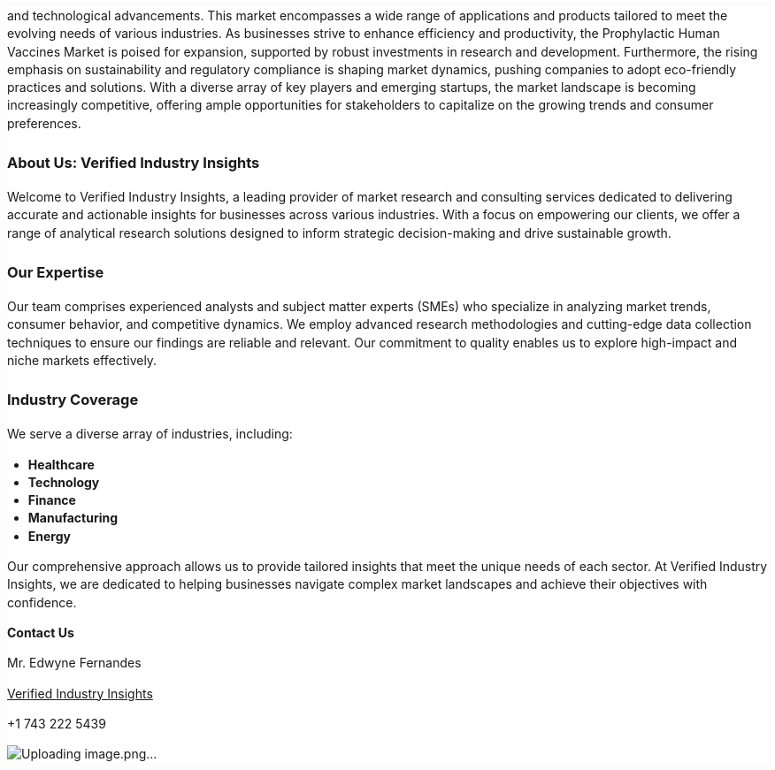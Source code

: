 and technological advancements. This market encompasses a wide range of applications and products tailored to meet the evolving needs of various industries. As businesses strive to enhance efficiency and productivity, the Prophylactic Human Vaccines Market is poised for expansion, supported by robust investments in research and development. Furthermore, the rising emphasis on sustainability and regulatory compliance is shaping market dynamics, pushing companies to adopt eco-friendly practices and solutions. With a diverse array of key players and emerging startups, the market landscape is becoming increasingly competitive, offering ample opportunities for stakeholders to capitalize on the growing trends and consumer preferences.</p><h3>About Us: Verified Industry Insights</h3><p>Welcome to Verified Industry Insights, a leading provider of market research and consulting services dedicated to delivering accurate and actionable insights for businesses across various industries. With a focus on empowering our clients, we offer a range of analytical research solutions designed to inform strategic decision-making and drive sustainable growth.</p><h3>Our Expertise</h3><p>Our team comprises experienced analysts and subject matter experts (SMEs) who specialize in analyzing market trends, consumer behavior, and competitive dynamics. We employ advanced research methodologies and cutting-edge data collection techniques to ensure our findings are reliable and relevant. Our commitment to quality enables us to explore high-impact and niche markets effectively.</p><h3>Industry Coverage</h3><p>We serve a diverse array of industries, including:</p><ul><li><strong>Healthcare</strong></li><li><strong>Technology</strong></li><li><strong>Finance</strong></li><li><strong>Manufacturing</strong></li><li><strong>Energy</strong></li></ul><p>Our comprehensive approach allows us to provide tailored insights that meet the unique needs of each sector. At Verified Industry Insights, we are dedicated to helping businesses navigate complex market landscapes and achieve their objectives with confidence.</p><p><strong>Contact Us</strong></p><p>Mr. Edwyne Fernandes</p><p><a href="https://www.verifiedindustryinsights.com/">Verified Industry Insights</a></p><p>+1 743 222 5439</p>
![Uploading image.png…]()
